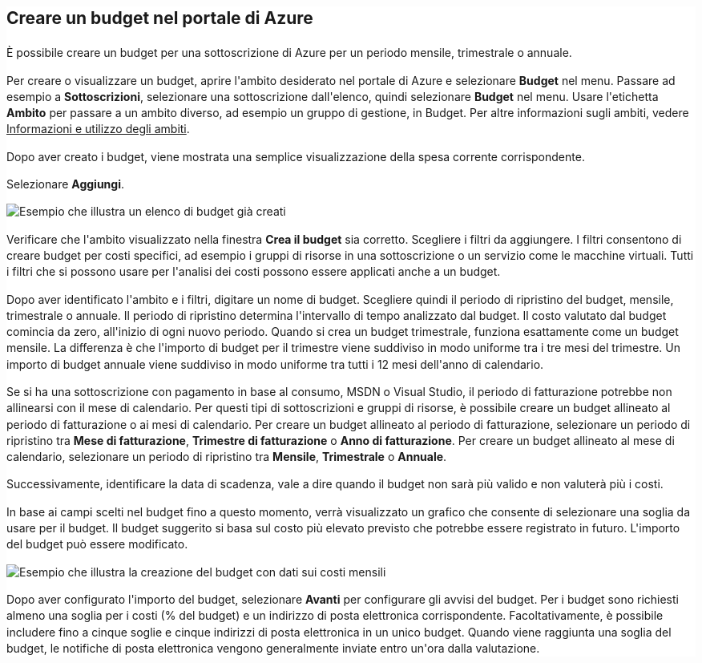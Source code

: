## <a name="create-a-budget-in-the-azure-portal"></a>Creare un budget nel portale di Azure

È possibile creare un budget per una sottoscrizione di Azure per un periodo mensile, trimestrale o annuale.

Per creare o visualizzare un budget, aprire l'ambito desiderato nel portale di Azure e selezionare **Budget** nel menu. Passare ad esempio a **Sottoscrizioni**, selezionare una sottoscrizione dall'elenco, quindi selezionare **Budget** nel menu. Usare l'etichetta **Ambito** per passare a un ambito diverso, ad esempio un gruppo di gestione, in Budget. Per altre informazioni sugli ambiti, vedere [Informazioni e utilizzo degli ambiti](understand-work-scopes.md).

Dopo aver creato i budget, viene mostrata una semplice visualizzazione della spesa corrente corrispondente.

Selezionare **Aggiungi**.

![Esempio che illustra un elenco di budget già creati](./media/tutorial-acm-create-budgets/budgets01.png)

Verificare che l'ambito visualizzato nella finestra **Crea il budget** sia corretto. Scegliere i filtri da aggiungere. I filtri consentono di creare budget per costi specifici, ad esempio i gruppi di risorse in una sottoscrizione o un servizio come le macchine virtuali. Tutti i filtri che si possono usare per l'analisi dei costi possono essere applicati anche a un budget.

Dopo aver identificato l'ambito e i filtri, digitare un nome di budget. Scegliere quindi il periodo di ripristino del budget, mensile, trimestrale o annuale. Il periodo di ripristino determina l'intervallo di tempo analizzato dal budget. Il costo valutato dal budget comincia da zero, all'inizio di ogni nuovo periodo. Quando si crea un budget trimestrale, funziona esattamente come un budget mensile. La differenza è che l'importo di budget per il trimestre viene suddiviso in modo uniforme tra i tre mesi del trimestre. Un importo di budget annuale viene suddiviso in modo uniforme tra tutti i 12 mesi dell'anno di calendario.

Se si ha una sottoscrizione con pagamento in base al consumo, MSDN o Visual Studio, il periodo di fatturazione potrebbe non allinearsi con il mese di calendario. Per questi tipi di sottoscrizioni e gruppi di risorse, è possibile creare un budget allineato al periodo di fatturazione o ai mesi di calendario. Per creare un budget allineato al periodo di fatturazione, selezionare un periodo di ripristino tra **Mese di fatturazione**, **Trimestre di fatturazione** o **Anno di fatturazione**. Per creare un budget allineato al mese di calendario, selezionare un periodo di ripristino tra **Mensile**, **Trimestrale** o **Annuale**.

Successivamente, identificare la data di scadenza, vale a dire quando il budget non sarà più valido e non valuterà più i costi.

In base ai campi scelti nel budget fino a questo momento, verrà visualizzato un grafico che consente di selezionare una soglia da usare per il budget. Il budget suggerito si basa sul costo più elevato previsto che potrebbe essere registrato in futuro. L'importo del budget può essere modificato.

![Esempio che illustra la creazione del budget con dati sui costi mensili ](./media/tutorial-acm-create-budgets/monthly-budget01.png)

Dopo aver configurato l'importo del budget, selezionare **Avanti** per configurare gli avvisi del budget. Per i budget sono richiesti almeno una soglia per i costi (% del budget) e un indirizzo di posta elettronica corrispondente. Facoltativamente, è possibile includere fino a cinque soglie e cinque indirizzi di posta elettronica in un unico budget. Quando viene raggiunta una soglia del budget, le notifiche di posta elettronica vengono generalmente inviate entro un'ora dalla valutazione.
